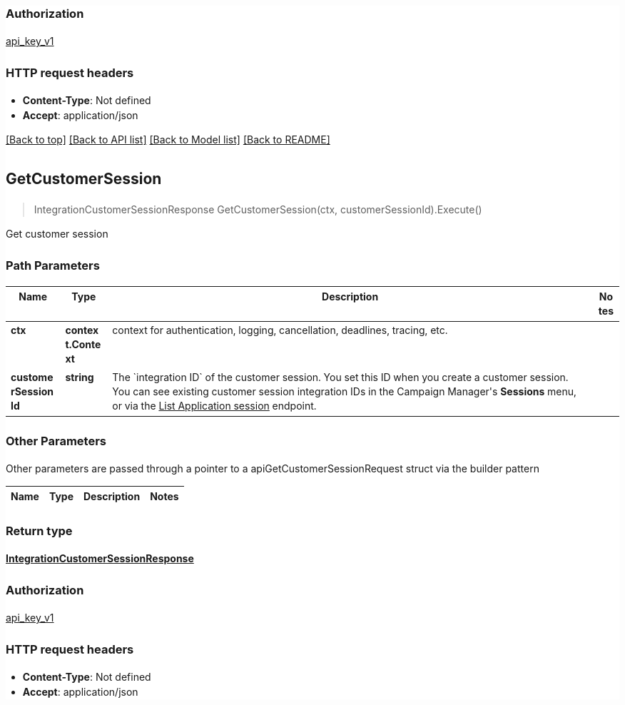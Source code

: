 ### Authorization

[api_key_v1](../README.md#api_key_v1)

### HTTP request headers

- **Content-Type**: Not defined
- **Accept**: application/json

[[Back to top]](#) [[Back to API list]](../README.md#documentation-for-api-endpoints)
[[Back to Model list]](../README.md#documentation-for-models)
[[Back to README]](../README.md)


## GetCustomerSession

> IntegrationCustomerSessionResponse GetCustomerSession(ctx, customerSessionId).Execute()

Get customer session



### Path Parameters


Name | Type | Description  | Notes
------------- | ------------- | ------------- | -------------
**ctx** | **context.Context** | context for authentication, logging, cancellation, deadlines, tracing, etc.
**customerSessionId** | **string** | The &#x60;integration ID&#x60; of the customer session. You set this ID when you create a customer session.  You can see existing customer session integration IDs in the Campaign Manager&#39;s **Sessions** menu, or via the [List Application session](https://docs.talon.one/management-api#operation/getApplicationSessions) endpoint.  | 

### Other Parameters

Other parameters are passed through a pointer to a apiGetCustomerSessionRequest struct via the builder pattern


Name | Type | Description  | Notes
------------- | ------------- | ------------- | -------------


### Return type

[**IntegrationCustomerSessionResponse**](IntegrationCustomerSessionResponse.md)

### Authorization

[api_key_v1](../README.md#api_key_v1)

### HTTP request headers

- **Content-Type**: Not defined
- **Accept**: application/json

